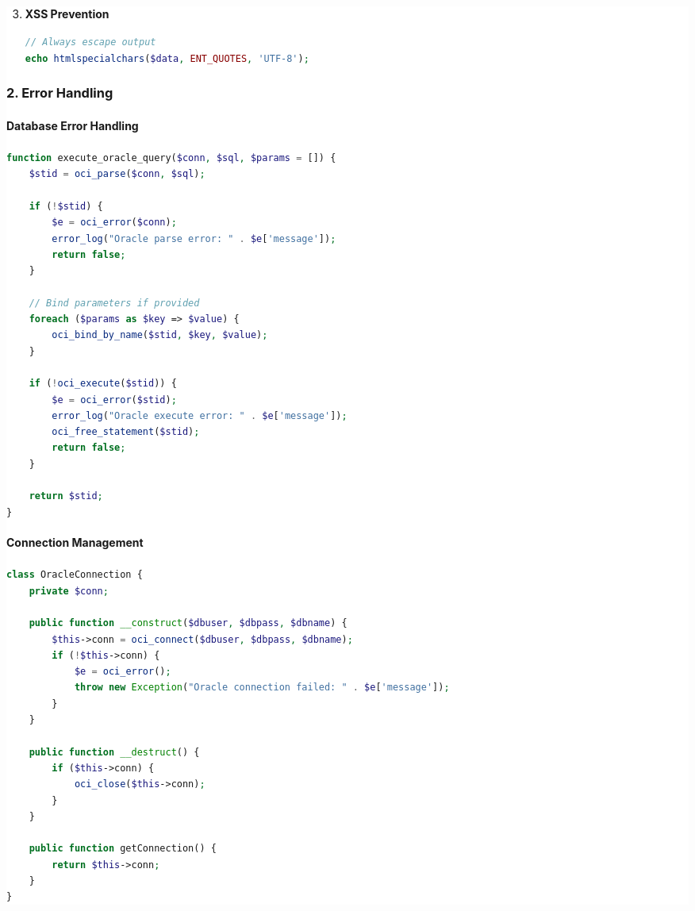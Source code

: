 3. **XSS Prevention**
   ```php
   // Always escape output
   echo htmlspecialchars($data, ENT_QUOTES, 'UTF-8');
   ```

### 2. Error Handling

#### Database Error Handling
```php
function execute_oracle_query($conn, $sql, $params = []) {
    $stid = oci_parse($conn, $sql);
    
    if (!$stid) {
        $e = oci_error($conn);
        error_log("Oracle parse error: " . $e['message']);
        return false;
    }
    
    // Bind parameters if provided
    foreach ($params as $key => $value) {
        oci_bind_by_name($stid, $key, $value);
    }
    
    if (!oci_execute($stid)) {
        $e = oci_error($stid);
        error_log("Oracle execute error: " . $e['message']);
        oci_free_statement($stid);
        return false;
    }
    
    return $stid;
}
```

#### Connection Management
```php
class OracleConnection {
    private $conn;
    
    public function __construct($dbuser, $dbpass, $dbname) {
        $this->conn = oci_connect($dbuser, $dbpass, $dbname);
        if (!$this->conn) {
            $e = oci_error();
            throw new Exception("Oracle connection failed: " . $e['message']);
        }
    }
    
    public function __destruct() {
        if ($this->conn) {
            oci_close($this->conn);
        }
    }
    
    public function getConnection() {
        return $this->conn;
    }
}
```
